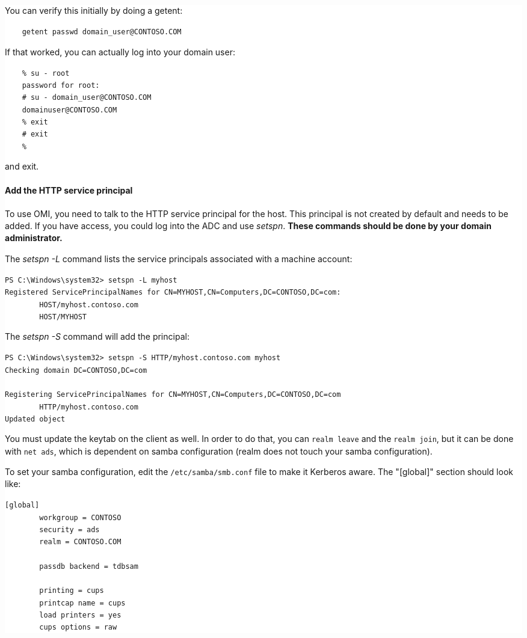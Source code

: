 You can verify this initially by doing a getent:
```
    getent passwd domain_user@CONTOSO.COM
```

If that worked, you can actually log into your domain user:
```
    % su - root
    password for root:
    # su - domain_user@CONTOSO.COM
    domainuser@CONTOSO.COM
    % exit
    # exit
    %
```

and exit.  

#### Add the HTTP service principal

To use OMI, you need to talk to the HTTP service principal for the host. This principal is not created by default
and needs to be added. If you have access, you could log into the ADC and use *setspn*. **These commands should be done by your domain administrator.**

The *setspn -L* command lists the service principals associated with a machine account:
```
PS C:\Windows\system32> setspn -L myhost
Registered ServicePrincipalNames for CN=MYHOST,CN=Computers,DC=CONTOSO,DC=com:
        HOST/myhost.contoso.com
        HOST/MYHOST
```

The *setspn -S* command will add the principal:
```
PS C:\Windows\system32> setspn -S HTTP/myhost.contoso.com myhost
Checking domain DC=CONTOSO,DC=com

Registering ServicePrincipalNames for CN=MYHOST,CN=Computers,DC=CONTOSO,DC=com
        HTTP/myhost.contoso.com
Updated object
```

You must update the keytab on the client as well. In order to do that, you can `realm leave` and the `realm join`,
but it can be done with `net ads`, which is dependent on samba configuration (realm does not touch your samba configuration).

To set your samba configuration, edit the `/etc/samba/smb.conf` file to make it Kerberos aware. The "[global]" section should look like:

```
[global]
        workgroup = CONTOSO
        security = ads
        realm = CONTOSO.COM

        passdb backend = tdbsam

        printing = cups
        printcap name = cups
        load printers = yes
        cups options = raw
```
